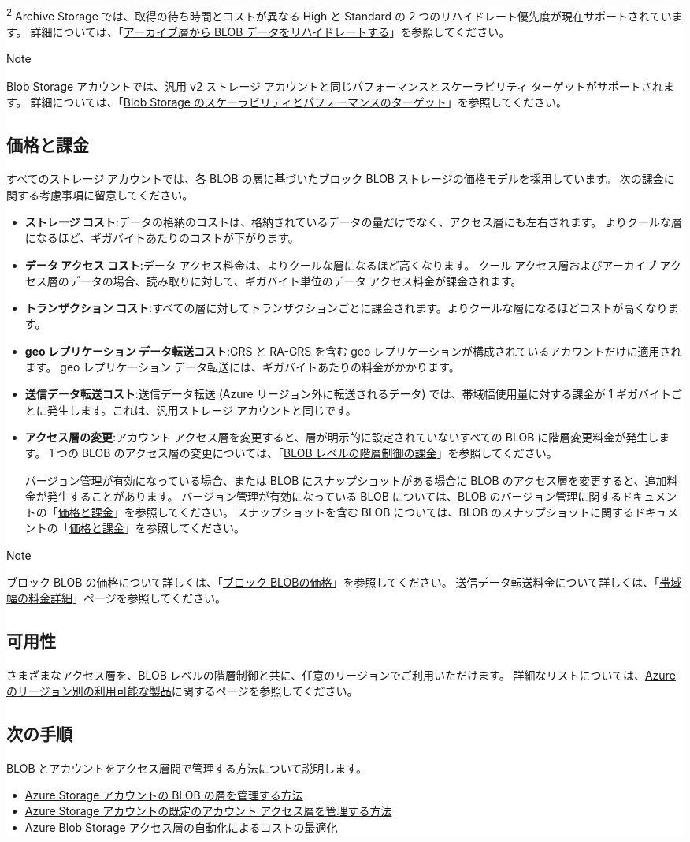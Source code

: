 <sup>2</sup> Archive Storage では、取得の待ち時間とコストが異なる High と Standard の 2 つのリハイドレート優先度が現在サポートされています。 詳細については、「[アーカイブ層から BLOB データをリハイドレートする](storage-blob-rehydration.md)」を参照してください。

> [!NOTE]
> Blob Storage アカウントでは、汎用 v2 ストレージ アカウントと同じパフォーマンスとスケーラビリティ ターゲットがサポートされます。 詳細については、「[Blob Storage のスケーラビリティとパフォーマンスのターゲット](scalability-targets.md)」を参照してください。

## <a name="pricing-and-billing"></a>価格と課金

すべてのストレージ アカウントでは、各 BLOB の層に基づいたブロック BLOB ストレージの価格モデルを採用しています。 次の課金に関する考慮事項に留意してください。

- **ストレージ コスト**:データの格納のコストは、格納されているデータの量だけでなく、アクセス層にも左右されます。 よりクールな層になるほど、ギガバイトあたりのコストが下がります。
- **データ アクセス コスト**:データ アクセス料金は、よりクールな層になるほど高くなります。 クール アクセス層およびアーカイブ アクセス層のデータの場合、読み取りに対して、ギガバイト単位のデータ アクセス料金が課金されます。
- **トランザクション コスト**:すべての層に対してトランザクションごとに課金されます。よりクールな層になるほどコストが高くなります。
- **geo レプリケーション データ転送コスト**:GRS と RA-GRS を含む geo レプリケーションが構成されているアカウントだけに適用されます。 geo レプリケーション データ転送には、ギガバイトあたりの料金がかかります。
- **送信データ転送コスト**:送信データ転送 (Azure リージョン外に転送されるデータ) では、帯域幅使用量に対する課金が 1 ギガバイトごとに発生します。これは、汎用ストレージ アカウントと同じです。
- **アクセス層の変更**:アカウント アクセス層を変更すると、層が明示的に設定されていないすべての BLOB に階層変更料金が発生します。 1 つの BLOB のアクセス層の変更については、「[BLOB レベルの階層制御の課金](#blob-level-tiering-billing)」を参照してください。

    バージョン管理が有効になっている場合、または BLOB にスナップショットがある場合に BLOB のアクセス層を変更すると、追加料金が発生することがあります。 バージョン管理が有効になっている BLOB については、BLOB のバージョン管理に関するドキュメントの「[価格と課金](versioning-overview.md#pricing-and-billing)」を参照してください。 スナップショットを含む BLOB については、BLOB のスナップショットに関するドキュメントの「[価格と課金](snapshots-overview.md#pricing-and-billing)」を参照してください。

> [!NOTE]
> ブロック BLOB の価格について詳しくは、「[ブロック BLOBの価格](https://azure.microsoft.com/pricing/details/storage/blobs/)」を参照してください。 送信データ転送料金について詳しくは、「[帯域幅の料金詳細](https://azure.microsoft.com/pricing/details/bandwidth/)」ページを参照してください。

## <a name="availability"></a>可用性

さまざまなアクセス層を、BLOB レベルの階層制御と共に、任意のリージョンでご利用いただけます。 詳細なリストについては、[Azure のリージョン別の利用可能な製品](https://azure.microsoft.com/global-infrastructure/services/?products=storage)に関するページを参照してください。

## <a name="next-steps"></a>次の手順

BLOB とアカウントをアクセス層間で管理する方法について説明します。

- [Azure Storage アカウントの BLOB の層を管理する方法](manage-access-tier.md)
- [Azure Storage アカウントの既定のアカウント アクセス層を管理する方法](../common/manage-account-default-access-tier.md)
- [Azure Blob Storage アクセス層の自動化によるコストの最適化](storage-lifecycle-management-concepts.md)
